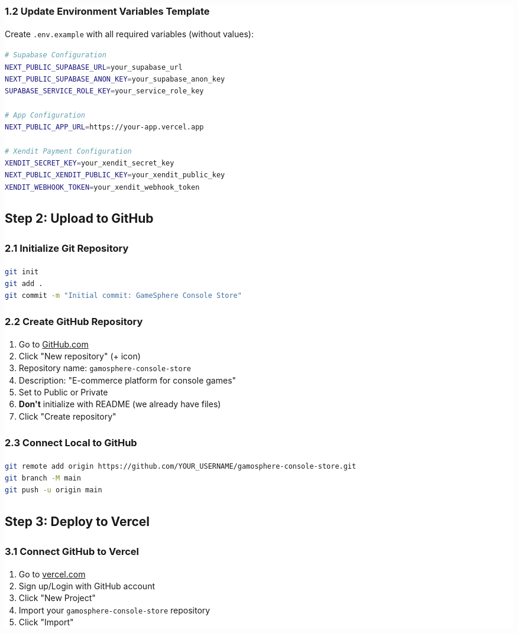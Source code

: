 ### 1.2 Update Environment Variables Template
Create `.env.example` with all required variables (without values):
```bash
# Supabase Configuration
NEXT_PUBLIC_SUPABASE_URL=your_supabase_url
NEXT_PUBLIC_SUPABASE_ANON_KEY=your_supabase_anon_key
SUPABASE_SERVICE_ROLE_KEY=your_service_role_key

# App Configuration
NEXT_PUBLIC_APP_URL=https://your-app.vercel.app

# Xendit Payment Configuration
XENDIT_SECRET_KEY=your_xendit_secret_key
NEXT_PUBLIC_XENDIT_PUBLIC_KEY=your_xendit_public_key
XENDIT_WEBHOOK_TOKEN=your_xendit_webhook_token
```

## Step 2: Upload to GitHub

### 2.1 Initialize Git Repository
```bash
git init
git add .
git commit -m "Initial commit: GameSphere Console Store"
```

### 2.2 Create GitHub Repository
1. Go to [GitHub.com](https://github.com)
2. Click "New repository" (+ icon)
3. Repository name: `gamosphere-console-store`
4. Description: "E-commerce platform for console games"
5. Set to Public or Private
6. **Don't** initialize with README (we already have files)
7. Click "Create repository"

### 2.3 Connect Local to GitHub
```bash
git remote add origin https://github.com/YOUR_USERNAME/gamosphere-console-store.git
git branch -M main
git push -u origin main
```

## Step 3: Deploy to Vercel

### 3.1 Connect GitHub to Vercel
1. Go to [vercel.com](https://vercel.com)
2. Sign up/Login with GitHub account
3. Click "New Project"
4. Import your `gamosphere-console-store` repository
5. Click "Import"
